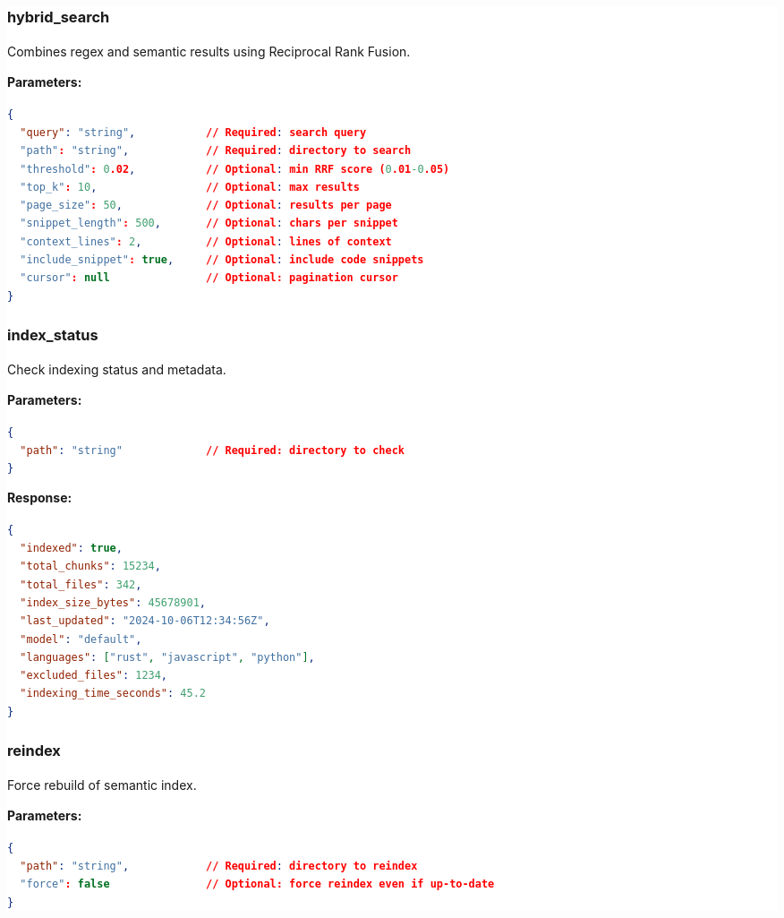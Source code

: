 ### hybrid_search

Combines regex and semantic results using Reciprocal Rank Fusion.

**Parameters:**
```json
{
  "query": "string",           // Required: search query
  "path": "string",            // Required: directory to search
  "threshold": 0.02,           // Optional: min RRF score (0.01-0.05)
  "top_k": 10,                 // Optional: max results
  "page_size": 50,             // Optional: results per page
  "snippet_length": 500,       // Optional: chars per snippet
  "context_lines": 2,          // Optional: lines of context
  "include_snippet": true,     // Optional: include code snippets
  "cursor": null               // Optional: pagination cursor
}
```

### index_status

Check indexing status and metadata.

**Parameters:**
```json
{
  "path": "string"             // Required: directory to check
}
```

**Response:**
```json
{
  "indexed": true,
  "total_chunks": 15234,
  "total_files": 342,
  "index_size_bytes": 45678901,
  "last_updated": "2024-10-06T12:34:56Z",
  "model": "default",
  "languages": ["rust", "javascript", "python"],
  "excluded_files": 1234,
  "indexing_time_seconds": 45.2
}
```

### reindex

Force rebuild of semantic index.

**Parameters:**
```json
{
  "path": "string",            // Required: directory to reindex
  "force": false               // Optional: force reindex even if up-to-date
}
```
